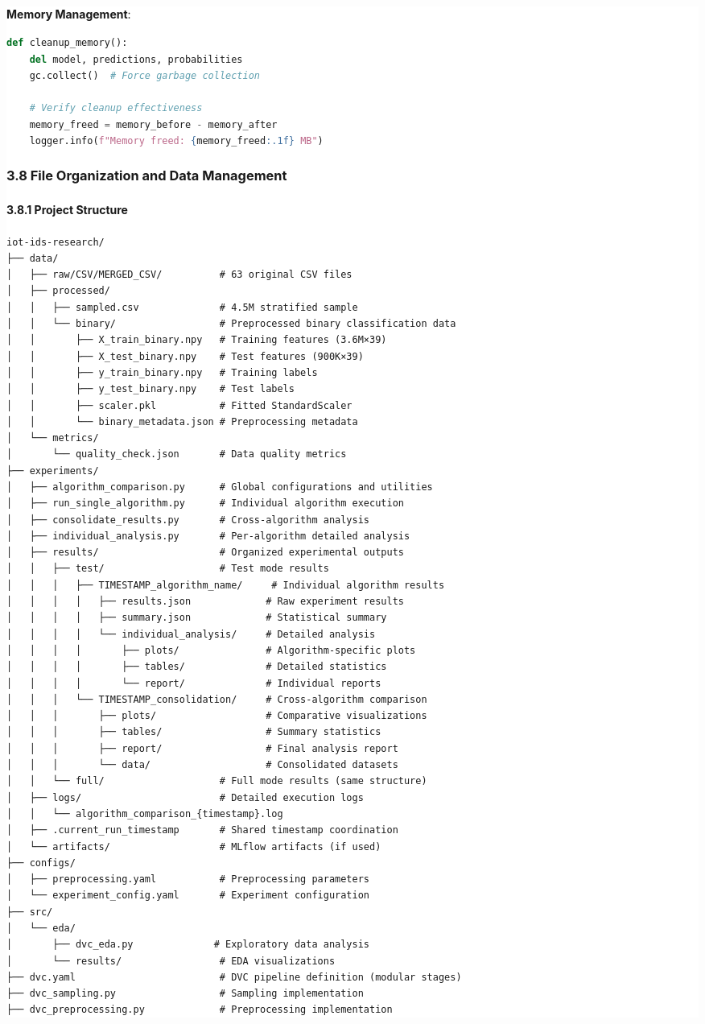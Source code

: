 **Memory Management**:
```python
def cleanup_memory():
    del model, predictions, probabilities
    gc.collect()  # Force garbage collection
    
    # Verify cleanup effectiveness
    memory_freed = memory_before - memory_after
    logger.info(f"Memory freed: {memory_freed:.1f} MB")
```

### 3.8 File Organization and Data Management

#### 3.8.1 Project Structure

```
iot-ids-research/
├── data/
│   ├── raw/CSV/MERGED_CSV/          # 63 original CSV files
│   ├── processed/
│   │   ├── sampled.csv              # 4.5M stratified sample
│   │   └── binary/                  # Preprocessed binary classification data
│   │       ├── X_train_binary.npy   # Training features (3.6M×39)
│   │       ├── X_test_binary.npy    # Test features (900K×39)
│   │       ├── y_train_binary.npy   # Training labels
│   │       ├── y_test_binary.npy    # Test labels
│   │       ├── scaler.pkl           # Fitted StandardScaler
│   │       └── binary_metadata.json # Preprocessing metadata
│   └── metrics/
│       └── quality_check.json       # Data quality metrics
├── experiments/
│   ├── algorithm_comparison.py      # Global configurations and utilities
│   ├── run_single_algorithm.py      # Individual algorithm execution
│   ├── consolidate_results.py       # Cross-algorithm analysis
│   ├── individual_analysis.py       # Per-algorithm detailed analysis
│   ├── results/                     # Organized experimental outputs
│   │   ├── test/                    # Test mode results
│   │   │   ├── TIMESTAMP_algorithm_name/     # Individual algorithm results
│   │   │   │   ├── results.json             # Raw experiment results
│   │   │   │   ├── summary.json             # Statistical summary
│   │   │   │   └── individual_analysis/     # Detailed analysis
│   │   │   │       ├── plots/               # Algorithm-specific plots
│   │   │   │       ├── tables/              # Detailed statistics
│   │   │   │       └── report/              # Individual reports
│   │   │   └── TIMESTAMP_consolidation/     # Cross-algorithm comparison
│   │   │       ├── plots/                   # Comparative visualizations
│   │   │       ├── tables/                  # Summary statistics
│   │   │       ├── report/                  # Final analysis report
│   │   │       └── data/                    # Consolidated datasets
│   │   └── full/                    # Full mode results (same structure)
│   ├── logs/                        # Detailed execution logs
│   │   └── algorithm_comparison_{timestamp}.log
│   ├── .current_run_timestamp       # Shared timestamp coordination
│   └── artifacts/                   # MLflow artifacts (if used)
├── configs/
│   ├── preprocessing.yaml           # Preprocessing parameters
│   └── experiment_config.yaml       # Experiment configuration
├── src/
│   └── eda/
│       ├── dvc_eda.py              # Exploratory data analysis
│       └── results/                 # EDA visualizations
├── dvc.yaml                         # DVC pipeline definition (modular stages)
├── dvc_sampling.py                  # Sampling implementation
├── dvc_preprocessing.py             # Preprocessing implementation
```